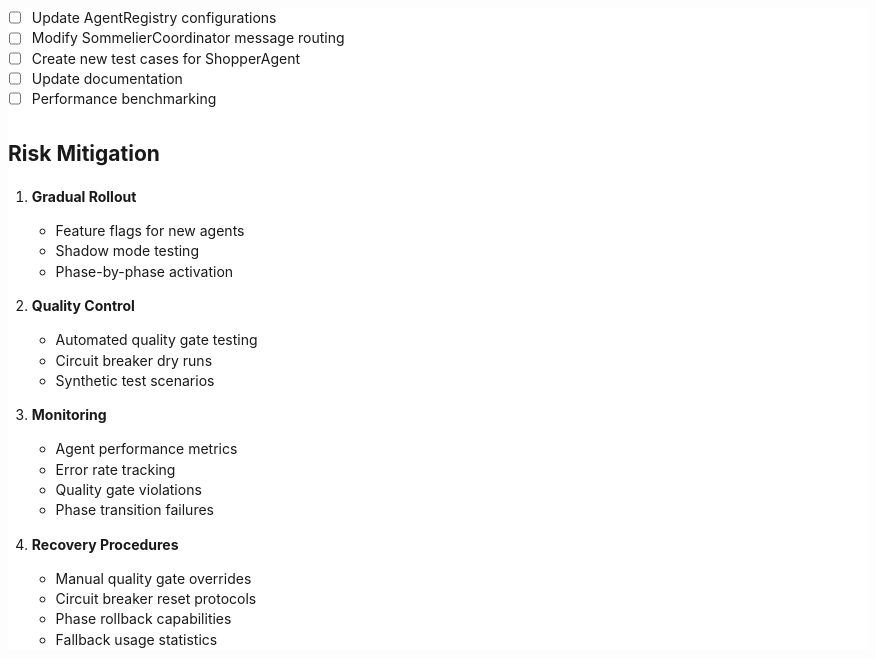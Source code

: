 - [ ] Update AgentRegistry configurations
- [ ] Modify SommelierCoordinator message routing
- [ ] Create new test cases for ShopperAgent
- [ ] Update documentation
- [ ] Performance benchmarking

## Risk Mitigation

1. **Gradual Rollout**
   - Feature flags for new agents
   - Shadow mode testing
   - Phase-by-phase activation

2. **Quality Control**
   - Automated quality gate testing
   - Circuit breaker dry runs
   - Synthetic test scenarios

3. **Monitoring**
   - Agent performance metrics
   - Error rate tracking
   - Quality gate violations
   - Phase transition failures

4. **Recovery Procedures**
   - Manual quality gate overrides
   - Circuit breaker reset protocols
   - Phase rollback capabilities
   - Fallback usage statistics